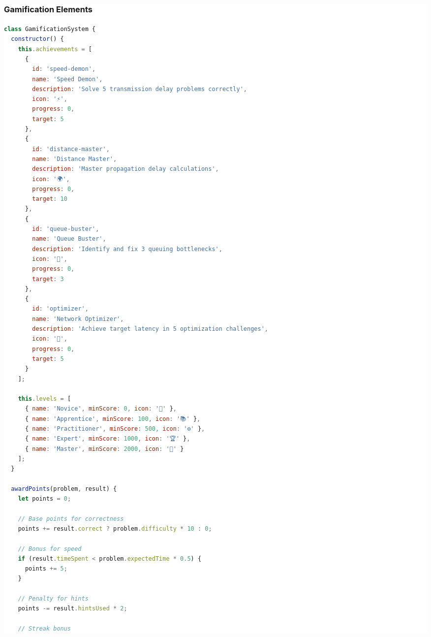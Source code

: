 ### Gamification Elements
```javascript
class GamificationSystem {
  constructor() {
    this.achievements = [
      {
        id: 'speed-demon',
        name: 'Speed Demon',
        description: 'Solve 5 transmission delay problems correctly',
        icon: '⚡',
        progress: 0,
        target: 5
      },
      {
        id: 'distance-master',
        name: 'Distance Master',
        description: 'Master propagation delay calculations',
        icon: '🌍',
        progress: 0,
        target: 10
      },
      {
        id: 'queue-buster',
        name: 'Queue Buster',
        description: 'Identify and fix 3 queuing bottlenecks',
        icon: '🚦',
        progress: 0,
        target: 3
      },
      {
        id: 'optimizer',
        name: 'Network Optimizer',
        description: 'Achieve target latency in 5 optimization challenges',
        icon: '🎯',
        progress: 0,
        target: 5
      }
    ];
    
    this.levels = [
      { name: 'Novice', minScore: 0, icon: '🌱' },
      { name: 'Apprentice', minScore: 100, icon: '📚' },
      { name: 'Practitioner', minScore: 500, icon: '⚙️' },
      { name: 'Expert', minScore: 1000, icon: '🏆' },
      { name: 'Master', minScore: 2000, icon: '👑' }
    ];
  }
  
  awardPoints(problem, result) {
    let points = 0;
    
    // Base points for correctness
    points += result.correct ? problem.difficulty * 10 : 0;
    
    // Bonus for speed
    if (result.timeSpent < problem.expectedTime * 0.5) {
      points += 5;
    }
    
    // Penalty for hints
    points -= result.hintsUsed * 2;
    
    // Streak bonus
```